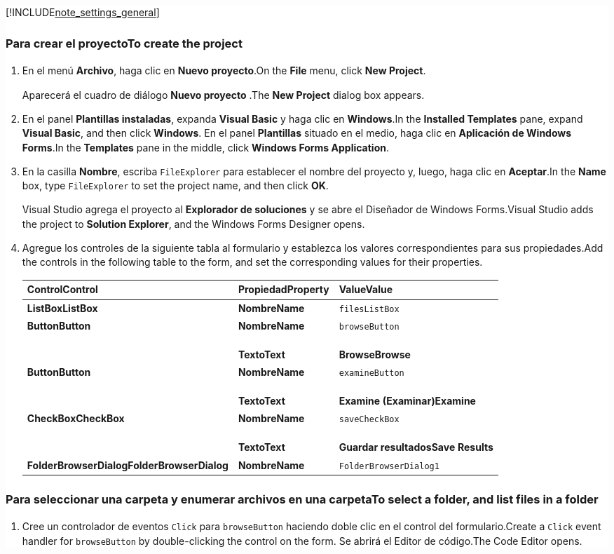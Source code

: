 [!INCLUDE[note_settings_general](~/includes/note-settings-general-md.md)]  
  
### <a name="to-create-the-project"></a><span data-ttu-id="318c9-111">Para crear el proyecto</span><span class="sxs-lookup"><span data-stu-id="318c9-111">To create the project</span></span>  
  
1. <span data-ttu-id="318c9-112">En el menú **Archivo**, haga clic en **Nuevo proyecto**.</span><span class="sxs-lookup"><span data-stu-id="318c9-112">On the **File** menu, click **New Project**.</span></span>  
  
     <span data-ttu-id="318c9-113">Aparecerá el cuadro de diálogo **Nuevo proyecto** .</span><span class="sxs-lookup"><span data-stu-id="318c9-113">The **New Project** dialog box appears.</span></span>  
  
2. <span data-ttu-id="318c9-114">En el panel **Plantillas instaladas**, expanda **Visual Basic** y haga clic en **Windows**.</span><span class="sxs-lookup"><span data-stu-id="318c9-114">In the **Installed Templates** pane, expand **Visual Basic**, and then click **Windows**.</span></span> <span data-ttu-id="318c9-115">En el panel **Plantillas** situado en el medio, haga clic en **Aplicación de Windows Forms**.</span><span class="sxs-lookup"><span data-stu-id="318c9-115">In the **Templates** pane in the middle, click **Windows Forms Application**.</span></span>  
  
3. <span data-ttu-id="318c9-116">En la casilla **Nombre**, escriba `FileExplorer` para establecer el nombre del proyecto y, luego, haga clic en **Aceptar**.</span><span class="sxs-lookup"><span data-stu-id="318c9-116">In the **Name** box, type `FileExplorer` to set the project name, and then click **OK**.</span></span>  
  
     <span data-ttu-id="318c9-117">Visual Studio agrega el proyecto al **Explorador de soluciones** y se abre el Diseñador de Windows Forms.</span><span class="sxs-lookup"><span data-stu-id="318c9-117">Visual Studio adds the project to **Solution Explorer**, and the Windows Forms Designer opens.</span></span>  
  
4. <span data-ttu-id="318c9-118">Agregue los controles de la siguiente tabla al formulario y establezca los valores correspondientes para sus propiedades.</span><span class="sxs-lookup"><span data-stu-id="318c9-118">Add the controls in the following table to the form, and set the corresponding values for their properties.</span></span>  
  
    |<span data-ttu-id="318c9-119">Control</span><span class="sxs-lookup"><span data-stu-id="318c9-119">Control</span></span>|<span data-ttu-id="318c9-120">Propiedad</span><span class="sxs-lookup"><span data-stu-id="318c9-120">Property</span></span>|<span data-ttu-id="318c9-121">Value</span><span class="sxs-lookup"><span data-stu-id="318c9-121">Value</span></span>|  
    |-------------|--------------|-----------|  
    |<span data-ttu-id="318c9-122">**ListBox**</span><span class="sxs-lookup"><span data-stu-id="318c9-122">**ListBox**</span></span>|<span data-ttu-id="318c9-123">**Nombre**</span><span class="sxs-lookup"><span data-stu-id="318c9-123">**Name**</span></span>|`filesListBox`|  
    |<span data-ttu-id="318c9-124">**Button**</span><span class="sxs-lookup"><span data-stu-id="318c9-124">**Button**</span></span>|<span data-ttu-id="318c9-125">**Nombre**</span><span class="sxs-lookup"><span data-stu-id="318c9-125">**Name**</span></span><br /><br /> <span data-ttu-id="318c9-126">**Texto**</span><span class="sxs-lookup"><span data-stu-id="318c9-126">**Text**</span></span>|`browseButton`<br /><br /> <span data-ttu-id="318c9-127">**Browse**</span><span class="sxs-lookup"><span data-stu-id="318c9-127">**Browse**</span></span>|  
    |<span data-ttu-id="318c9-128">**Button**</span><span class="sxs-lookup"><span data-stu-id="318c9-128">**Button**</span></span>|<span data-ttu-id="318c9-129">**Nombre**</span><span class="sxs-lookup"><span data-stu-id="318c9-129">**Name**</span></span><br /><br /> <span data-ttu-id="318c9-130">**Texto**</span><span class="sxs-lookup"><span data-stu-id="318c9-130">**Text**</span></span>|`examineButton`<br /><br /> <span data-ttu-id="318c9-131">**Examine (Examinar)**</span><span class="sxs-lookup"><span data-stu-id="318c9-131">**Examine**</span></span>|  
    |<span data-ttu-id="318c9-132">**CheckBox**</span><span class="sxs-lookup"><span data-stu-id="318c9-132">**CheckBox**</span></span>|<span data-ttu-id="318c9-133">**Nombre**</span><span class="sxs-lookup"><span data-stu-id="318c9-133">**Name**</span></span><br /><br /> <span data-ttu-id="318c9-134">**Texto**</span><span class="sxs-lookup"><span data-stu-id="318c9-134">**Text**</span></span>|`saveCheckBox`<br /><br /> <span data-ttu-id="318c9-135">**Guardar resultados**</span><span class="sxs-lookup"><span data-stu-id="318c9-135">**Save Results**</span></span>|  
    |<span data-ttu-id="318c9-136">**FolderBrowserDialog**</span><span class="sxs-lookup"><span data-stu-id="318c9-136">**FolderBrowserDialog**</span></span>|<span data-ttu-id="318c9-137">**Nombre**</span><span class="sxs-lookup"><span data-stu-id="318c9-137">**Name**</span></span>|`FolderBrowserDialog1`|  
  
### <a name="to-select-a-folder-and-list-files-in-a-folder"></a><span data-ttu-id="318c9-138">Para seleccionar una carpeta y enumerar archivos en una carpeta</span><span class="sxs-lookup"><span data-stu-id="318c9-138">To select a folder, and list files in a folder</span></span>  
  
1. <span data-ttu-id="318c9-139">Cree un controlador de eventos `Click` para `browseButton` haciendo doble clic en el control del formulario.</span><span class="sxs-lookup"><span data-stu-id="318c9-139">Create a `Click` event handler for `browseButton` by double-clicking the control on the form.</span></span> <span data-ttu-id="318c9-140">Se abrirá el Editor de código.</span><span class="sxs-lookup"><span data-stu-id="318c9-140">The Code Editor opens.</span></span>  
  